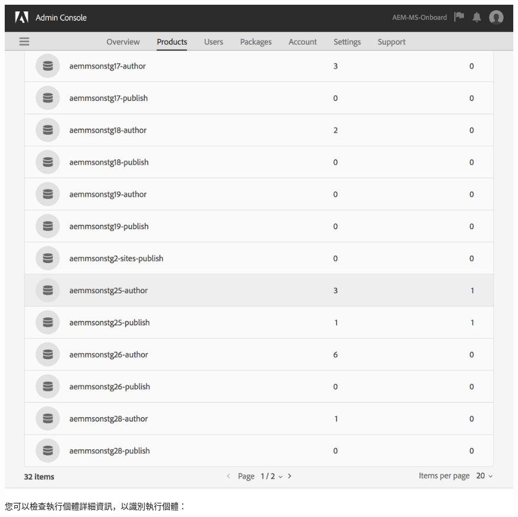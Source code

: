![screen_shot_2018-09-17at105517pm](assets/screen_shot_2018-09-17at105517pm.png)

您可以檢查執行個體詳細資訊，以識別執行個體：

